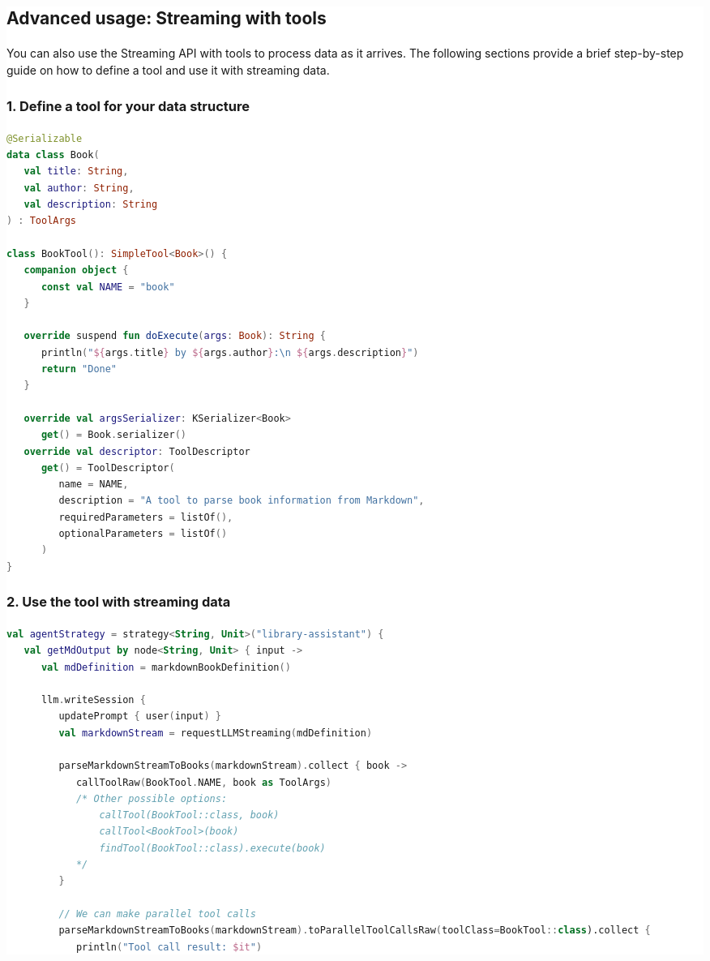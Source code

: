 
## Advanced usage: Streaming with tools

You can also use the Streaming API with tools to process data as it arrives. The following sections provide a brief
step-by-step guide on how to define a tool and use it with streaming data.

### 1. Define a tool for your data structure


```kotlin
@Serializable
data class Book(
   val title: String,
   val author: String,
   val description: String
) : ToolArgs

class BookTool(): SimpleTool<Book>() {
   companion object {
      const val NAME = "book"
   }

   override suspend fun doExecute(args: Book): String {
      println("${args.title} by ${args.author}:\n ${args.description}")
      return "Done"
   }

   override val argsSerializer: KSerializer<Book>
      get() = Book.serializer()
   override val descriptor: ToolDescriptor
      get() = ToolDescriptor(
         name = NAME,
         description = "A tool to parse book information from Markdown",
         requiredParameters = listOf(),
         optionalParameters = listOf()
      )
}
```


### 2. Use the tool with streaming data


```kotlin
val agentStrategy = strategy<String, Unit>("library-assistant") {
   val getMdOutput by node<String, Unit> { input ->
      val mdDefinition = markdownBookDefinition()

      llm.writeSession {
         updatePrompt { user(input) }
         val markdownStream = requestLLMStreaming(mdDefinition)

         parseMarkdownStreamToBooks(markdownStream).collect { book ->
            callToolRaw(BookTool.NAME, book as ToolArgs)
            /* Other possible options:
                callTool(BookTool::class, book)
                callTool<BookTool>(book)
                findTool(BookTool::class).execute(book)
            */
         }

         // We can make parallel tool calls
         parseMarkdownStreamToBooks(markdownStream).toParallelToolCallsRaw(toolClass=BookTool::class).collect {
            println("Tool call result: $it")
```